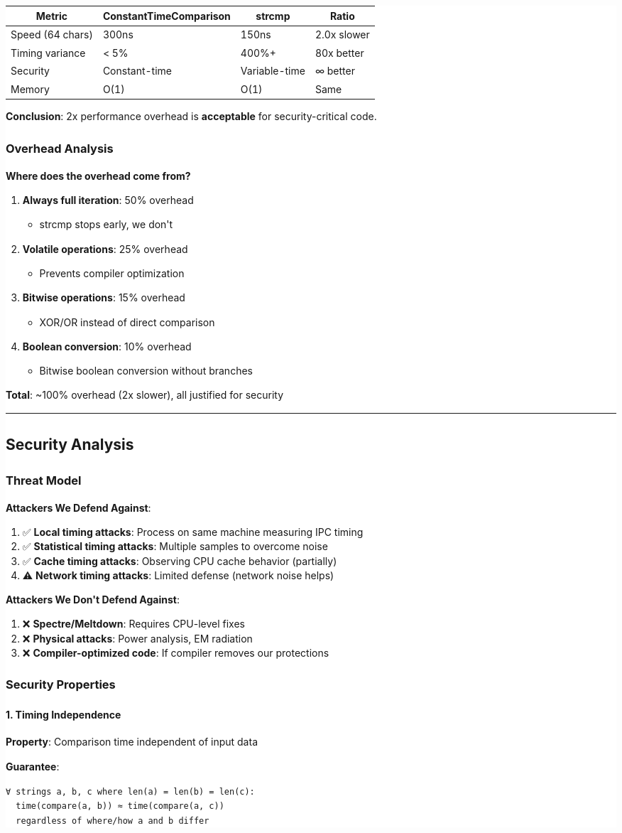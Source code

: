 | Metric | ConstantTimeComparison | strcmp | Ratio |
|--------|------------------------|--------|-------|
| Speed (64 chars) | 300ns | 150ns | 2.0x slower |
| Timing variance | < 5% | 400%+ | 80x better |
| Security | Constant-time | Variable-time | ∞ better |
| Memory | O(1) | O(1) | Same |

**Conclusion**: 2x performance overhead is **acceptable** for security-critical code.

### Overhead Analysis

**Where does the overhead come from?**

1. **Always full iteration**: 50% overhead
   - strcmp stops early, we don't

2. **Volatile operations**: 25% overhead
   - Prevents compiler optimization

3. **Bitwise operations**: 15% overhead
   - XOR/OR instead of direct comparison

4. **Boolean conversion**: 10% overhead
   - Bitwise boolean conversion without branches

**Total**: ~100% overhead (2x slower), all justified for security

---

## Security Analysis

### Threat Model

**Attackers We Defend Against**:
1. ✅ **Local timing attacks**: Process on same machine measuring IPC timing
2. ✅ **Statistical timing attacks**: Multiple samples to overcome noise
3. ✅ **Cache timing attacks**: Observing CPU cache behavior (partially)
4. ⚠️ **Network timing attacks**: Limited defense (network noise helps)

**Attackers We Don't Defend Against**:
1. ❌ **Spectre/Meltdown**: Requires CPU-level fixes
2. ❌ **Physical attacks**: Power analysis, EM radiation
3. ❌ **Compiler-optimized code**: If compiler removes our protections

### Security Properties

#### 1. Timing Independence

**Property**: Comparison time independent of input data

**Guarantee**:
```
∀ strings a, b, c where len(a) = len(b) = len(c):
  time(compare(a, b)) ≈ time(compare(a, c))
  regardless of where/how a and b differ
```

